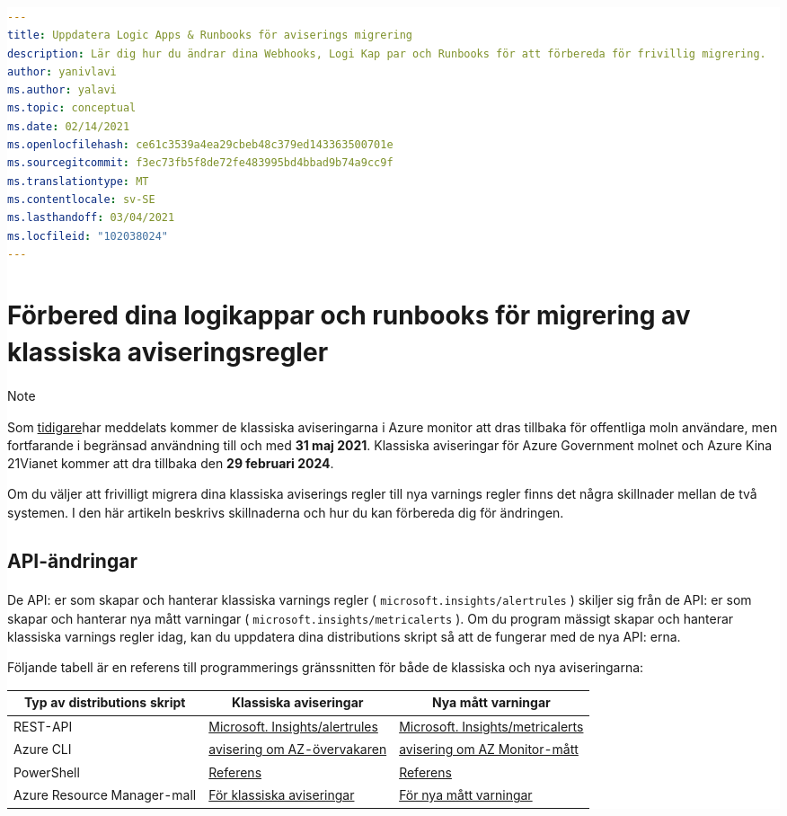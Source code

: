 ```yaml
---
title: Uppdatera Logic Apps & Runbooks för aviserings migrering
description: Lär dig hur du ändrar dina Webhooks, Logi Kap par och Runbooks för att förbereda för frivillig migrering.
author: yanivlavi
ms.author: yalavi
ms.topic: conceptual
ms.date: 02/14/2021
ms.openlocfilehash: ce61c3539a4ea29cbeb48c379ed143363500701e
ms.sourcegitcommit: f3ec73fb5f8de72fe483995bd4bbad9b74a9cc9f
ms.translationtype: MT
ms.contentlocale: sv-SE
ms.lasthandoff: 03/04/2021
ms.locfileid: "102038024"
---
```

# <a name="prepare-your-logic-apps-and-runbooks-for-migration-of-classic-alert-rules"></a>Förbered dina logikappar och runbooks för migrering av klassiska aviseringsregler

> [!NOTE]
> Som [tidigare](monitoring-classic-retirement.md)har meddelats kommer de klassiska aviseringarna i Azure monitor att dras tillbaka för offentliga moln användare, men fortfarande i begränsad användning till och med **31 maj 2021**. Klassiska aviseringar för Azure Government molnet och Azure Kina 21Vianet kommer att dra tillbaka den **29 februari 2024**.
>

Om du väljer att frivilligt migrera dina klassiska aviserings regler till nya varnings regler finns det några skillnader mellan de två systemen. I den här artikeln beskrivs skillnaderna och hur du kan förbereda dig för ändringen.

## <a name="api-changes"></a>API-ändringar

De API: er som skapar och hanterar klassiska varnings regler ( `microsoft.insights/alertrules` ) skiljer sig från de API: er som skapar och hanterar nya mått varningar ( `microsoft.insights/metricalerts` ). Om du program mässigt skapar och hanterar klassiska varnings regler idag, kan du uppdatera dina distributions skript så att de fungerar med de nya API: erna.

Följande tabell är en referens till programmerings gränssnitten för både de klassiska och nya aviseringarna:

| Typ av distributions skript | Klassiska aviseringar | Nya mått varningar |
| ---------------------- | -------------- | ----------------- |
|REST-API     | [Microsoft. Insights/alertrules](/rest/api/monitor/alertrules)         | [Microsoft. Insights/metricalerts](/rest/api/monitor/metricalerts)       |
|Azure CLI     | [avisering om AZ-övervakaren](/cli/azure/monitor/alert)        | [avisering om AZ Monitor-mått](/cli/azure/monitor/metrics/alert)        |
|PowerShell      | [Referens](/powershell/module/az.monitor/add-azmetricalertrule)       |  [Referens](/powershell/module/az.monitor/add-azmetricalertrulev2)    |
| Azure Resource Manager-mall | [För klassiska aviseringar](./alerts-enable-template.md)|[För nya mått varningar](./alerts-metric-create-templates.md)|
